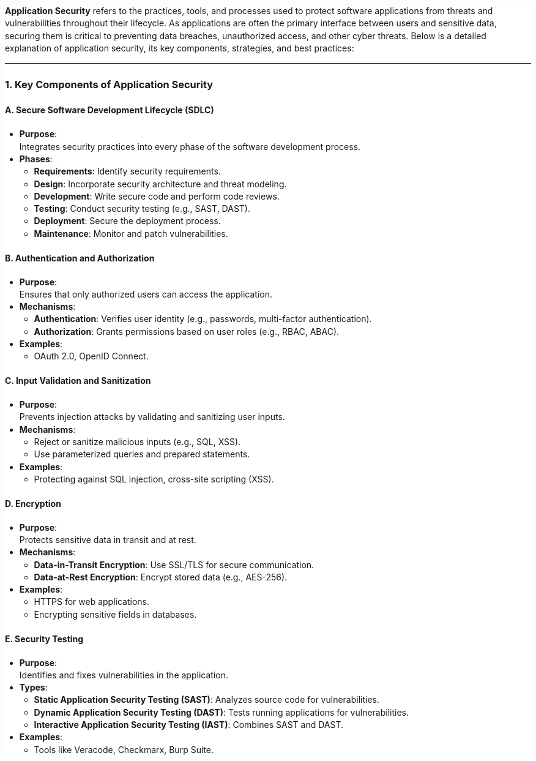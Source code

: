 **Application Security** refers to the practices, tools, and processes used to protect software applications from threats and vulnerabilities throughout their lifecycle. As applications are often the primary interface between users and sensitive data, securing them is critical to preventing data breaches, unauthorized access, and other cyber threats. Below is a detailed explanation of application security, its key components, strategies, and best practices:

---

### **1. Key Components of Application Security**

#### **A. Secure Software Development Lifecycle (SDLC)**
- **Purpose**:  
  Integrates security practices into every phase of the software development process.  
- **Phases**:  
  - **Requirements**: Identify security requirements.  
  - **Design**: Incorporate security architecture and threat modeling.  
  - **Development**: Write secure code and perform code reviews.  
  - **Testing**: Conduct security testing (e.g., SAST, DAST).  
  - **Deployment**: Secure the deployment process.  
  - **Maintenance**: Monitor and patch vulnerabilities.  

#### **B. Authentication and Authorization**
- **Purpose**:  
  Ensures that only authorized users can access the application.  
- **Mechanisms**:  
  - **Authentication**: Verifies user identity (e.g., passwords, multi-factor authentication).  
  - **Authorization**: Grants permissions based on user roles (e.g., RBAC, ABAC).  
- **Examples**:  
  - OAuth 2.0, OpenID Connect.  

#### **C. Input Validation and Sanitization**
- **Purpose**:  
  Prevents injection attacks by validating and sanitizing user inputs.  
- **Mechanisms**:  
  - Reject or sanitize malicious inputs (e.g., SQL, XSS).  
  - Use parameterized queries and prepared statements.  
- **Examples**:  
  - Protecting against SQL injection, cross-site scripting (XSS).  

#### **D. Encryption**
- **Purpose**:  
  Protects sensitive data in transit and at rest.  
- **Mechanisms**:  
  - **Data-in-Transit Encryption**: Use SSL/TLS for secure communication.  
  - **Data-at-Rest Encryption**: Encrypt stored data (e.g., AES-256).  
- **Examples**:  
  - HTTPS for web applications.  
  - Encrypting sensitive fields in databases.  

#### **E. Security Testing**
- **Purpose**:  
  Identifies and fixes vulnerabilities in the application.  
- **Types**:  
  - **Static Application Security Testing (SAST)**: Analyzes source code for vulnerabilities.  
  - **Dynamic Application Security Testing (DAST)**: Tests running applications for vulnerabilities.  
  - **Interactive Application Security Testing (IAST)**: Combines SAST and DAST.  
- **Examples**:  
  - Tools like Veracode, Checkmarx, Burp Suite.  
